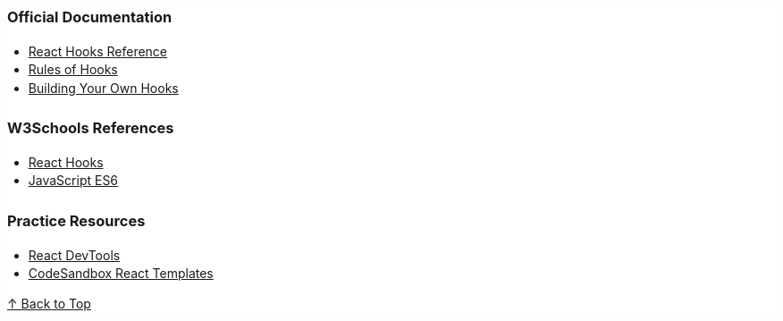 ### Official Documentation
- [React Hooks Reference](https://react.dev/reference/react)
- [Rules of Hooks](https://react.dev/warnings/invalid-hook-call-warning)
- [Building Your Own Hooks](https://react.dev/learn/reusing-logic-with-custom-hooks)

### W3Schools References
- [React Hooks](https://www.w3schools.com/react/react_hooks.asp)
- [JavaScript ES6](https://www.w3schools.com/js/js_es6.asp)

### Practice Resources
- [React DevTools](https://chrome.google.com/webstore/detail/react-developer-tools/)
- [CodeSandbox React Templates](https://codesandbox.io/s/react-new)

[↑ Back to Top](#reactjs-remaining-and-custom-hooks---lecture-notes)
